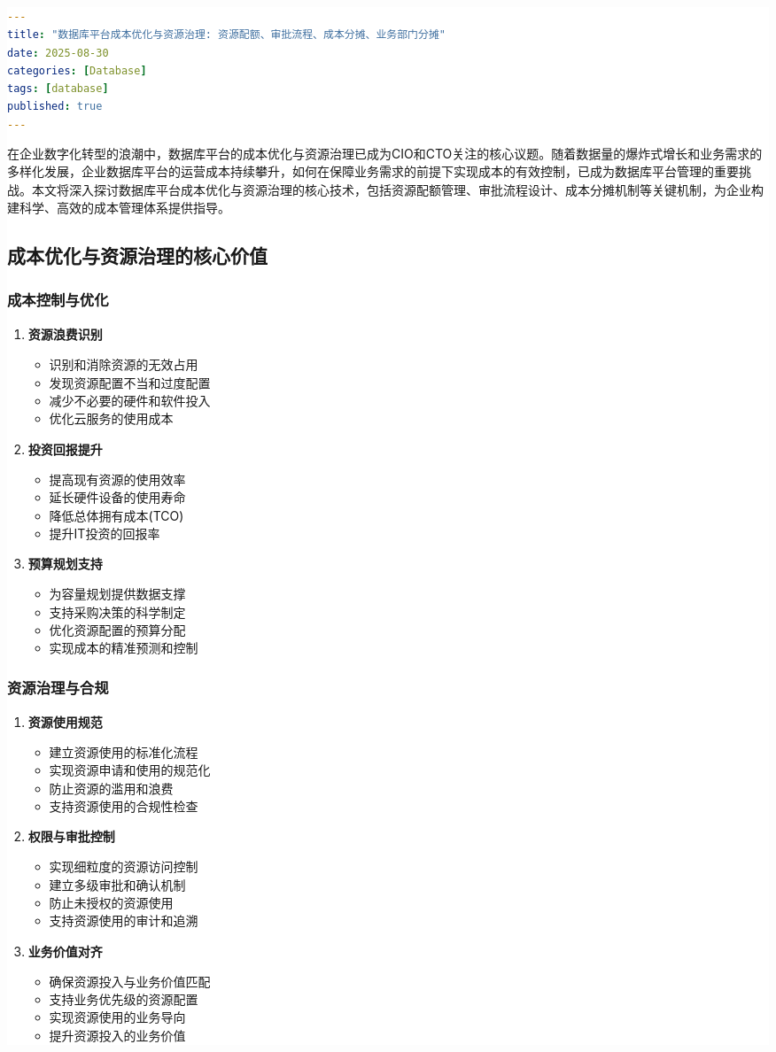```yaml
---
title: "数据库平台成本优化与资源治理: 资源配额、审批流程、成本分摊、业务部门分摊"
date: 2025-08-30
categories: [Database]
tags: [database]
published: true
---
```

在企业数字化转型的浪潮中，数据库平台的成本优化与资源治理已成为CIO和CTO关注的核心议题。随着数据量的爆炸式增长和业务需求的多样化发展，企业数据库平台的运营成本持续攀升，如何在保障业务需求的前提下实现成本的有效控制，已成为数据库平台管理的重要挑战。本文将深入探讨数据库平台成本优化与资源治理的核心技术，包括资源配额管理、审批流程设计、成本分摊机制等关键机制，为企业构建科学、高效的成本管理体系提供指导。

## 成本优化与资源治理的核心价值

### 成本控制与优化

1. **资源浪费识别**
   - 识别和消除资源的无效占用
   - 发现资源配置不当和过度配置
   - 减少不必要的硬件和软件投入
   - 优化云服务的使用成本

2. **投资回报提升**
   - 提高现有资源的使用效率
   - 延长硬件设备的使用寿命
   - 降低总体拥有成本(TCO)
   - 提升IT投资的回报率

3. **预算规划支持**
   - 为容量规划提供数据支撑
   - 支持采购决策的科学制定
   - 优化资源配置的预算分配
   - 实现成本的精准预测和控制

### 资源治理与合规

1. **资源使用规范**
   - 建立资源使用的标准化流程
   - 实现资源申请和使用的规范化
   - 防止资源的滥用和浪费
   - 支持资源使用的合规性检查

2. **权限与审批控制**
   - 实现细粒度的资源访问控制
   - 建立多级审批和确认机制
   - 防止未授权的资源使用
   - 支持资源使用的审计和追溯

3. **业务价值对齐**
   - 确保资源投入与业务价值匹配
   - 支持业务优先级的资源配置
   - 实现资源使用的业务导向
   - 提升资源投入的业务价值
